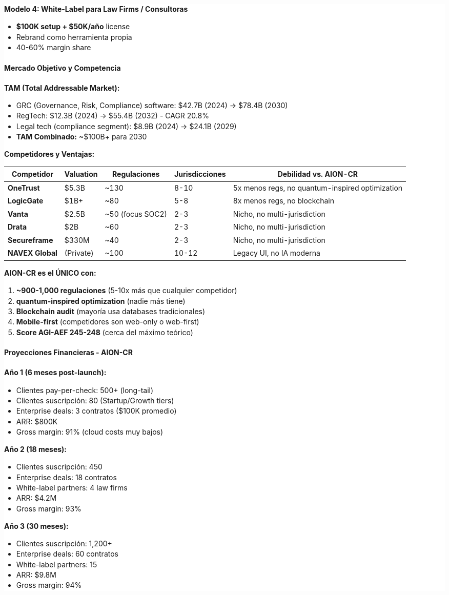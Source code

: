 **Modelo 4: White-Label para Law Firms / Consultoras**
- **$100K setup + $50K/año** license
- Rebrand como herramienta propia
- 40-60% margin share

#### Mercado Objetivo y Competencia

**TAM (Total Addressable Market):**
- GRC (Governance, Risk, Compliance) software: $42.7B (2024) → $78.4B (2030)
- RegTech: $12.3B (2024) → $55.4B (2032) - CAGR 20.8%
- Legal tech (compliance segment): $8.9B (2024) → $24.1B (2029)
- **TAM Combinado:** ~$100B+ para 2030

**Competidores y Ventajas:**

| Competidor | Valuation | Regulaciones | Jurisdicciones | Debilidad vs. AION-CR |
|------------|-----------|--------------|----------------|----------------------|
| **OneTrust** | $5.3B | ~130 | 8-10 | 5x menos regs, no quantum-inspired optimization |
| **LogicGate** | $1B+ | ~80 | 5-8 | 8x menos regs, no blockchain |
| **Vanta** | $2.5B | ~50 (focus SOC2) | 2-3 | Nicho, no multi-jurisdiction |
| **Drata** | $2B | ~60 | 2-3 | Nicho, no multi-jurisdiction |
| **Secureframe** | $330M | ~40 | 2-3 | Nicho, no multi-jurisdiction |
| **NAVEX Global** | (Private) | ~100 | 10-12 | Legacy UI, no IA moderna |

**AION-CR es el ÚNICO con:**
1. **~900-1,000 regulaciones** (5-10x más que cualquier competidor)
2. **quantum-inspired optimization** (nadie más tiene)
3. **Blockchain audit** (mayoría usa databases tradicionales)
4. **Mobile-first** (competidores son web-only o web-first)
5. **Score AGI-AEF 245-248** (cerca del máximo teórico)

#### Proyecciones Financieras - AION-CR

**Año 1 (6 meses post-launch):**
- Clientes pay-per-check: 500+ (long-tail)
- Clientes suscripción: 80 (Startup/Growth tiers)
- Enterprise deals: 3 contratos ($100K promedio)
- ARR: $800K
- Gross margin: 91% (cloud costs muy bajos)

**Año 2 (18 meses):**
- Clientes suscripción: 450
- Enterprise deals: 18 contratos
- White-label partners: 4 law firms
- ARR: $4.2M
- Gross margin: 93%

**Año 3 (30 meses):**
- Clientes suscripción: 1,200+
- Enterprise deals: 60 contratos
- White-label partners: 15
- ARR: $9.8M
- Gross margin: 94%
